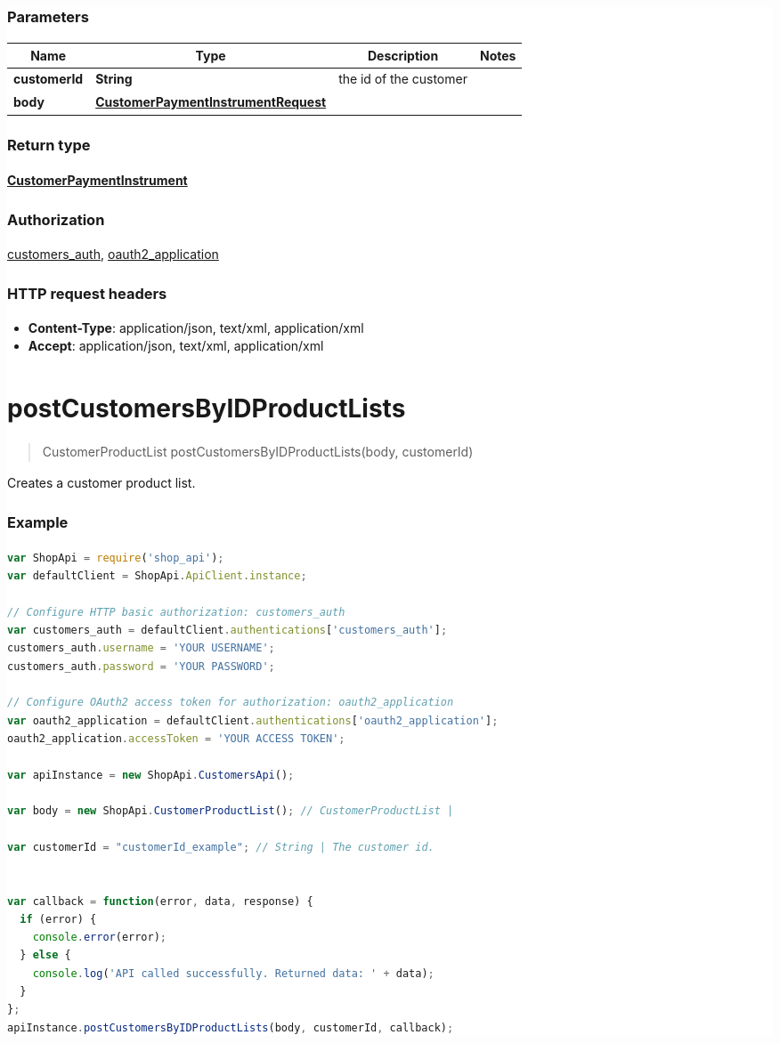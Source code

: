 ### Parameters

Name | Type | Description  | Notes
------------- | ------------- | ------------- | -------------
 **customerId** | **String**| the id of the customer | 
 **body** | [**CustomerPaymentInstrumentRequest**](CustomerPaymentInstrumentRequest.md)|  | 

### Return type

[**CustomerPaymentInstrument**](CustomerPaymentInstrument.md)

### Authorization

[customers_auth](../README.md#customers_auth), [oauth2_application](../README.md#oauth2_application)

### HTTP request headers

 - **Content-Type**: application/json, text/xml, application/xml
 - **Accept**: application/json, text/xml, application/xml

<a name="postCustomersByIDProductLists"></a>
# **postCustomersByIDProductLists**
> CustomerProductList postCustomersByIDProductLists(body, customerId)



Creates a customer product list.

### Example
```javascript
var ShopApi = require('shop_api');
var defaultClient = ShopApi.ApiClient.instance;

// Configure HTTP basic authorization: customers_auth
var customers_auth = defaultClient.authentications['customers_auth'];
customers_auth.username = 'YOUR USERNAME';
customers_auth.password = 'YOUR PASSWORD';

// Configure OAuth2 access token for authorization: oauth2_application
var oauth2_application = defaultClient.authentications['oauth2_application'];
oauth2_application.accessToken = 'YOUR ACCESS TOKEN';

var apiInstance = new ShopApi.CustomersApi();

var body = new ShopApi.CustomerProductList(); // CustomerProductList | 

var customerId = "customerId_example"; // String | The customer id.


var callback = function(error, data, response) {
  if (error) {
    console.error(error);
  } else {
    console.log('API called successfully. Returned data: ' + data);
  }
};
apiInstance.postCustomersByIDProductLists(body, customerId, callback);
```
